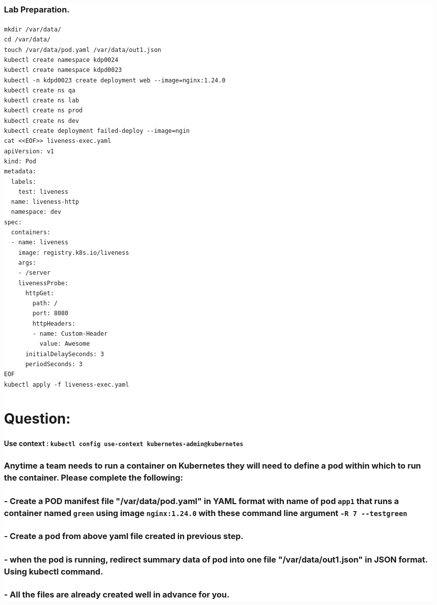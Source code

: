 

### Lab Preparation.
```
mkdir /var/data/
cd /var/data/
touch /var/data/pod.yaml /var/data/out1.json
kubectl create namespace kdp0024 
kubectl create namespace kdpd0023
kubectl -n kdpd0023 create deployment web --image=nginx:1.24.0
kubectl create ns qa 
kubectl create ns lab
kubectl create ns prod
kubectl create ns dev
kubectl create deployment failed-deploy --image=ngin
cat <<EOF>> liveness-exec.yaml
apiVersion: v1
kind: Pod
metadata:
  labels:
    test: liveness
  name: liveness-http
  namespace: dev
spec:
  containers:
  - name: liveness
    image: registry.k8s.io/liveness
    args:
    - /server
    livenessProbe:
      httpGet:
        path: /
        port: 8080
        httpHeaders:
        - name: Custom-Header
          value: Awesome
      initialDelaySeconds: 3
      periodSeconds: 3
EOF
kubectl apply -f liveness-exec.yaml
```


# Question: 
#### Use context : `kubectl config use-context kubernetes-admin@kubernetes`
### Anytime a team needs to run a container on Kubernetes they will need to define a pod within which to run the container. Please complete the following:
###  - Create a POD manifest file "/var/data/pod.yaml" in YAML format with name of pod `app1` that runs a container named `green` using image `nginx:1.24.0` with these command line argument `-R 7 --testgreen`
###  - Create a pod from above yaml file created in previous step.
### -  when the pod is running, redirect summary data of pod into one file "/var/data/out1.json" in JSON format. Using kubectl command.
### - All the files are already created well in advance for you.